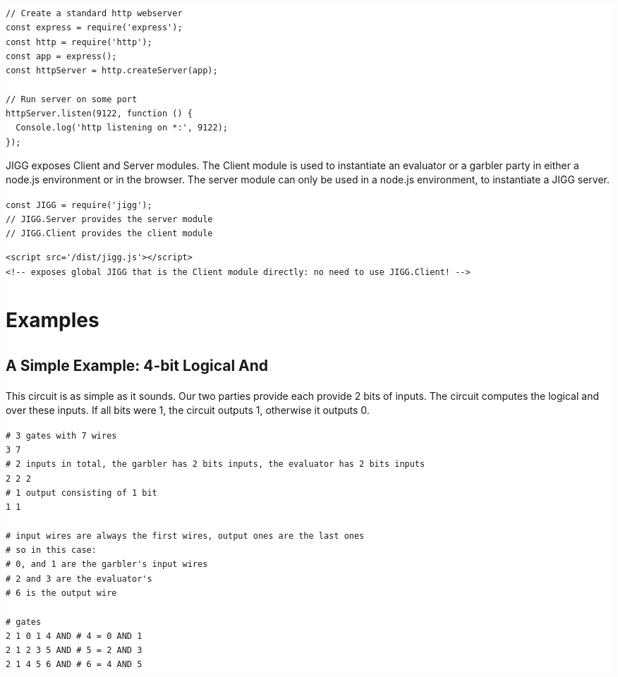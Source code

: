 ```neptune[frame=setup1,title=Server&nbsp;Setup,run=false]
// Create a standard http webserver
const express = require('express');
const http = require('http');
const app = express();
const httpServer = http.createServer(app);

// Run server on some port
httpServer.listen(9122, function () {
  Console.log('http listening on *:', 9122);
});
```

JIGG exposes Client and Server modules. The Client module is used to instantiate an evaluator or a garbler party in either
a node.js environment or in the browser. The server module can only be used in a node.js environment, to instantiate a JIGG server.

```neptune[frame=setup2,title=Node.js,run=false]
const JIGG = require('jigg');
// JIGG.Server provides the server module
// JIGG.Client provides the client module
```
```neptune[frame=setup2,title=Browser,run=false,lang=html]
<script src='/dist/jigg.js'></script>
<!-- exposes global JIGG that is the Client module directly: no need to use JIGG.Client! -->
```

# Examples

## A Simple Example: 4-bit Logical And
This circuit is as simple as it sounds. Our two parties provide each provide 2 bits of inputs. The circuit computes the logical and over these inputs. If all bits were 1, the circuit outputs 1, otherwise it outputs 0.

```neptune[frame=1,title=Circuit,run=false]
# 3 gates with 7 wires
3 7
# 2 inputs in total, the garbler has 2 bits inputs, the evaluator has 2 bits inputs
2 2 2
# 1 output consisting of 1 bit
1 1

# input wires are always the first wires, output ones are the last ones
# so in this case:
# 0, and 1 are the garbler's input wires
# 2 and 3 are the evaluator's
# 6 is the output wire

# gates
2 1 0 1 4 AND # 4 = 0 AND 1
2 1 2 3 5 AND # 5 = 2 AND 3
2 1 4 5 6 AND # 6 = 4 AND 5
```
